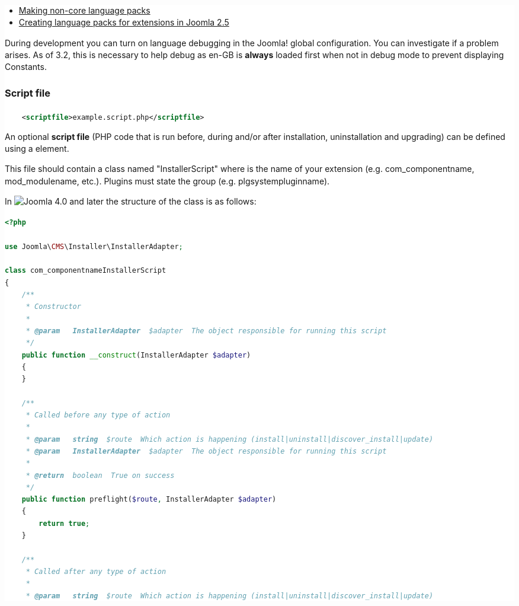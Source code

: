 - [Making non-core language
  packs](https://docs.joomla.org/J2.5:Making_non-core_language_packs "Special:MyLanguage/J2.5:Making non-core language packs")
- [Creating language packs for extensions in Joomla
  2.5](https://docs.joomla.org/Creating_language_packs_for_extensions_in_Joomla_2.5 "Special:MyLanguage/Creating language packs for extensions in Joomla 2.5")

During development you can turn on language debugging in the Joomla!
global configuration. You can investigate if a problem arises. As of
3.2, this is necessary to help debug as en-GB is **always** loaded first
when not in debug mode to prevent displaying Constants.

### Script file

```xml
    <scriptfile>example.script.php</scriptfile>
```

An optional **script file** (PHP code that is run before, during and/or
after installation, uninstallation and upgrading) can be defined using a
element.

This file should contain a class named "InstallerScript" where is the
name of your extension (e.g. com_componentname, mod_modulename, etc.).
Plugins must state the group (e.g. plgsystempluginname).

In <img src="https://docs.joomla.org/images/f/f4/Compat_icon_4_0.png"
decoding="async" data-file-width="40" data-file-height="17" width="40"
height="17" alt="Joomla 4.0" /> and later the structure of the class is
as follows:

```php
<?php

use Joomla\CMS\Installer\InstallerAdapter;

class com_componentnameInstallerScript
{
	/**
	 * Constructor
	 *
	 * @param   InstallerAdapter  $adapter  The object responsible for running this script
	 */
	public function __construct(InstallerAdapter $adapter)
	{
	}
	
	/**
	 * Called before any type of action
	 *
	 * @param   string  $route  Which action is happening (install|uninstall|discover_install|update)
	 * @param   InstallerAdapter  $adapter  The object responsible for running this script
	 *
	 * @return  boolean  True on success
	 */
	public function preflight($route, InstallerAdapter $adapter)
	{
		return true;
	}
	
	/**
	 * Called after any type of action
	 *
	 * @param   string  $route  Which action is happening (install|uninstall|discover_install|update)
```